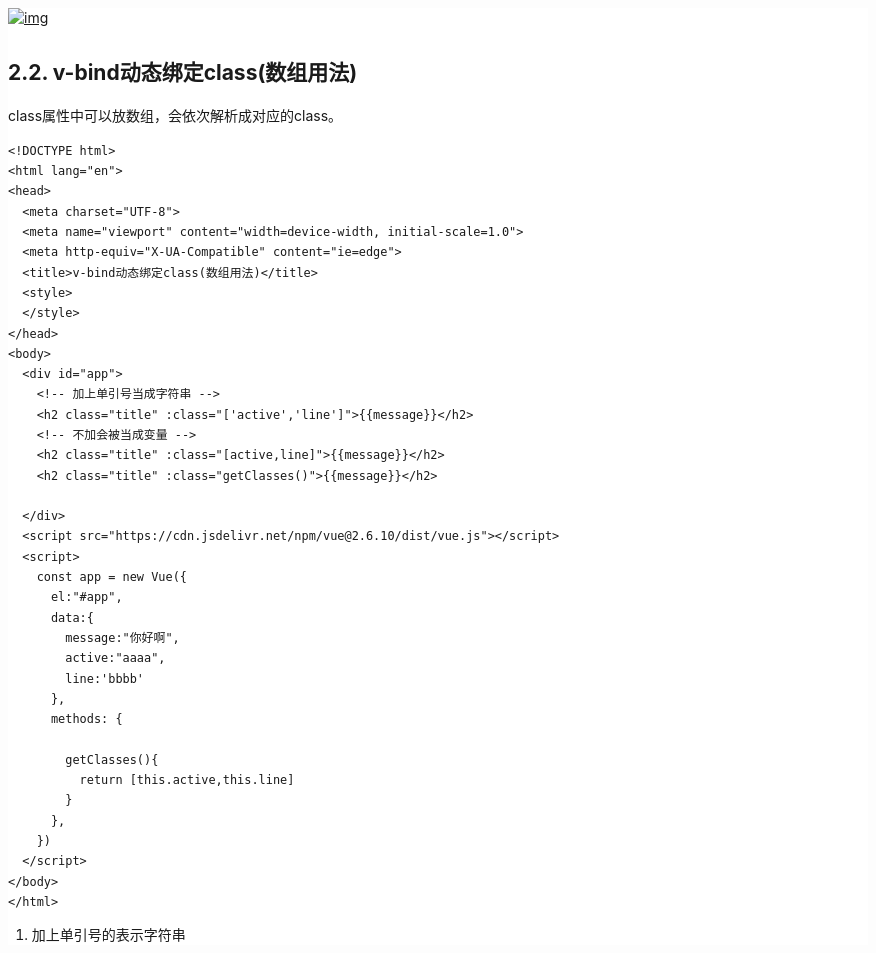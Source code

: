 [![img](https://camo.githubusercontent.com/b9985405bfa38b8874e48fda70e5774310915af0/68747470733a2f2f63646e2e6a7364656c6976722e6e65742f67682f6b7269736c696e7a68616f2f494d47636c6f75642f696d672f32303230303530383134353232312e676966)](https://camo.githubusercontent.com/b9985405bfa38b8874e48fda70e5774310915af0/68747470733a2f2f63646e2e6a7364656c6976722e6e65742f67682f6b7269736c696e7a68616f2f494d47636c6f75642f696d672f32303230303530383134353232312e676966)

## 2.2. v-bind动态绑定class(数组用法)

 class属性中可以放数组，会依次解析成对应的class。

```
<!DOCTYPE html>
<html lang="en">
<head>
  <meta charset="UTF-8">
  <meta name="viewport" content="width=device-width, initial-scale=1.0">
  <meta http-equiv="X-UA-Compatible" content="ie=edge">
  <title>v-bind动态绑定class(数组用法)</title>
  <style>
  </style>
</head>
<body>
  <div id="app">
    <!-- 加上单引号当成字符串 -->
    <h2 class="title" :class="['active','line']">{{message}}</h2>
    <!-- 不加会被当成变量 -->
    <h2 class="title" :class="[active,line]">{{message}}</h2>
    <h2 class="title" :class="getClasses()">{{message}}</h2>

  </div>
  <script src="https://cdn.jsdelivr.net/npm/vue@2.6.10/dist/vue.js"></script>
  <script>
    const app = new Vue({
      el:"#app",
      data:{
        message:"你好啊",
        active:"aaaa",
        line:'bbbb'
      },
      methods: {

        getClasses(){
          return [this.active,this.line]
        }
      },
    })
  </script>
</body>
</html>
```

1.  加上单引号的表示字符串
